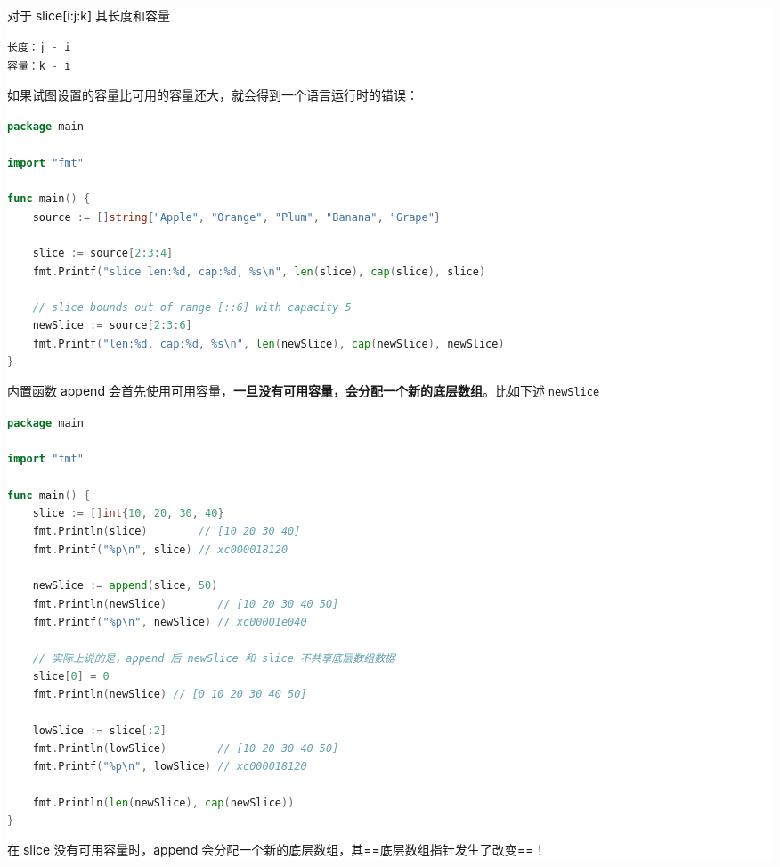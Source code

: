 对于 slice[i:j:k] 其长度和容量

~~~go
长度：j - i
容量：k - i
~~~

如果试图设置的容量比可用的容量还大，就会得到一个语言运行时的错误：

~~~go
package main

import "fmt"

func main() {
	source := []string{"Apple", "Orange", "Plum", "Banana", "Grape"}

	slice := source[2:3:4]
	fmt.Printf("slice len:%d, cap:%d, %s\n", len(slice), cap(slice), slice)

	// slice bounds out of range [::6] with capacity 5
	newSlice := source[2:3:6]
	fmt.Printf("len:%d, cap:%d, %s\n", len(newSlice), cap(newSlice), newSlice)
}
~~~

内置函数 append 会首先使用可用容量，**一旦没有可用容量，会分配一个新的底层数组**。比如下述 `newSlice`

~~~go
package main

import "fmt"

func main() {
	slice := []int{10, 20, 30, 40}
	fmt.Println(slice)        // [10 20 30 40]
	fmt.Printf("%p\n", slice) // xc000018120

	newSlice := append(slice, 50)
	fmt.Println(newSlice)        // [10 20 30 40 50]
	fmt.Printf("%p\n", newSlice) // xc00001e040
    
    // 实际上说的是，append 后 newSlice 和 slice 不共享底层数组数据
    slice[0] = 0
	fmt.Println(newSlice) // [0 10 20 30 40 50] 

	lowSlice := slice[:2]
	fmt.Println(lowSlice)        // [10 20 30 40 50]
	fmt.Printf("%p\n", lowSlice) // xc000018120

	fmt.Println(len(newSlice), cap(newSlice))
}
~~~

在 slice 没有可用容量时，append 会分配一个新的底层数组，其==底层数组指针发生了改变==！
